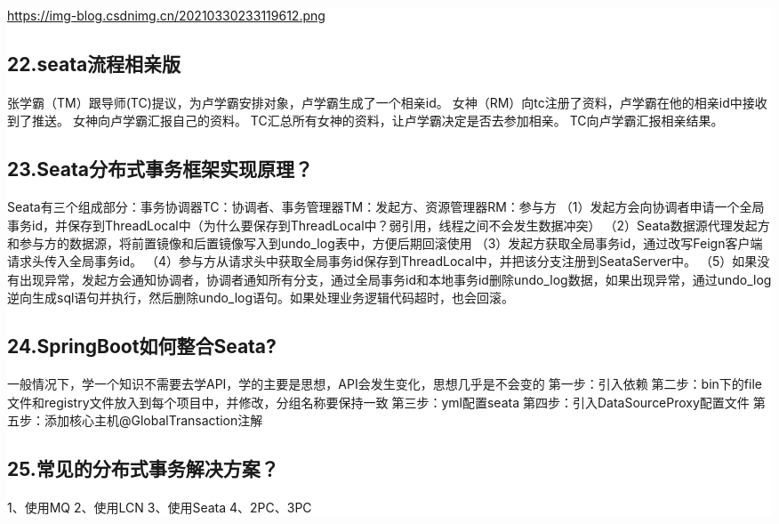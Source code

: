 

https://img-blog.csdnimg.cn/20210330233119612.png



## 22.seata流程相亲版

张学霸（TM）跟导师(TC)提议，为卢学霸安排对象，卢学霸生成了一个相亲id。
女神（RM）向tc注册了资料，卢学霸在他的相亲id中接收到了推送。
女神向卢学霸汇报自己的资料。
TC汇总所有女神的资料，让卢学霸决定是否去参加相亲。
TC向卢学霸汇报相亲结果。

## 23.Seata分布式事务框架实现原理？

Seata有三个组成部分：事务协调器TC：协调者、事务管理器TM：发起方、资源管理器RM：参与方
（1）发起方会向协调者申请一个全局事务id，并保存到ThreadLocal中（为什么要保存到ThreadLocal中？弱引用，线程之间不会发生数据冲突）
（2）Seata数据源代理发起方和参与方的数据源，将前置镜像和后置镜像写入到undo_log表中，方便后期回滚使用
（3）发起方获取全局事务id，通过改写Feign客户端请求头传入全局事务id。
（4）参与方从请求头中获取全局事务id保存到ThreadLocal中，并把该分支注册到SeataServer中。
（5）如果没有出现异常，发起方会通知协调者，协调者通知所有分支，通过全局事务id和本地事务id删除undo_log数据，如果出现异常，通过undo_log逆向生成sql语句并执行，然后删除undo_log语句。如果处理业务逻辑代码超时，也会回滚。



## 24.SpringBoot如何整合Seata?

一般情况下，学一个知识不需要去学API，学的主要是思想，API会发生变化，思想几乎是不会变的
第一步：引入依赖
第二步：bin下的file文件和registry文件放入到每个项目中，并修改，分组名称要保持一致
第三步：yml配置seata
第四步：引入DataSourceProxy配置文件
第五步：添加核心主机@GlobalTransaction注解

## 25.常见的分布式事务解决方案？

1、使用MQ
2、使用LCN
3、使用Seata
4、2PC、3PC